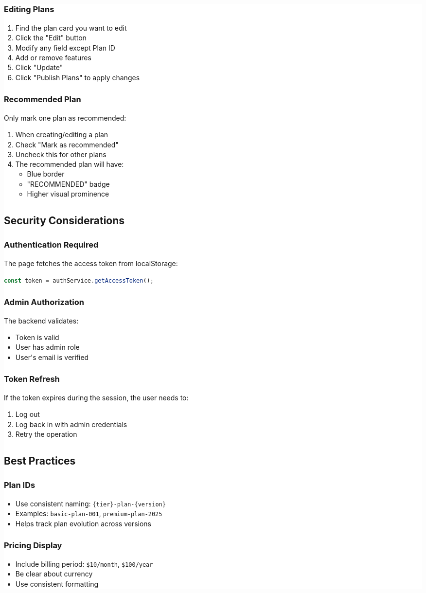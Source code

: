 ### Editing Plans

1. Find the plan card you want to edit
2. Click the "Edit" button
3. Modify any field except Plan ID
4. Add or remove features
5. Click "Update"
6. Click "Publish Plans" to apply changes

### Recommended Plan

Only mark one plan as recommended:
1. When creating/editing a plan
2. Check "Mark as recommended"
3. Uncheck this for other plans
4. The recommended plan will have:
   - Blue border
   - "RECOMMENDED" badge
   - Higher visual prominence

## Security Considerations

### Authentication Required
The page fetches the access token from localStorage:
```typescript
const token = authService.getAccessToken();
```

### Admin Authorization
The backend validates:
- Token is valid
- User has admin role
- User's email is verified

### Token Refresh
If the token expires during the session, the user needs to:
1. Log out
2. Log back in with admin credentials
3. Retry the operation

## Best Practices

### Plan IDs
- Use consistent naming: `{tier}-plan-{version}`
- Examples: `basic-plan-001`, `premium-plan-2025`
- Helps track plan evolution across versions

### Pricing Display
- Include billing period: `$10/month`, `$100/year`
- Be clear about currency
- Use consistent formatting
